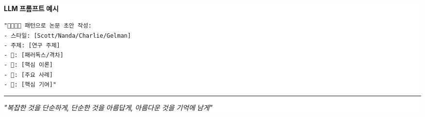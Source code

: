 **LLM 프롬프트 예시**
```
"🐢🐅🐙👾 패턴으로 논문 초안 작성:
- 스타일: [Scott/Nanda/Charlie/Gelman]
- 주제: [연구 주제]
- 🐢: [패러독스/격차]
- 🐅: [핵심 이론]
- 🐙: [주요 사례]
- 👾: [핵심 기여]"
```

---

*"복잡한 것을 단순하게, 단순한 것을 아름답게, 아름다운 것을 기억에 남게"*